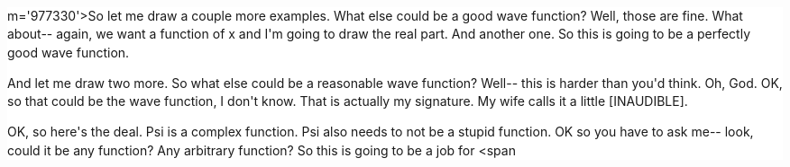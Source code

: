   m='977330'>So</span> <span m='977380'>let</span> <span m='977440'>me</span>
  <span m='977520'>draw</span> <span m='977720'>a</span> <span
  m='977850'>couple</span> <span m='978110'>more</span> <span
  m='978290'>examples.</span> <span m='978790'>What</span> <span
  m='978950'>else</span> <span m='979190'>could</span> <span
  m='979310'>be</span> <span m='979520'>a</span> <span m='979600'>good</span>
  <span m='979770'>wave</span> <span m='979950'>function?</span> <span
  m='980730'>Well,</span> <span m='981560'>those</span> <span
  m='981810'>are</span> <span m='981880'>fine.</span> <span
  m='982260'>What</span> <span m='982380'>about--</span> <span
  m='983730'>again,</span> <span m='984000'>we</span> <span
  m='984090'>want</span> <span m='984240'>a</span> <span
  m='984280'>function</span> <span m='984580'>of</span> <span m='984700'>x
  and</span> <span m='984990'>I'm</span> <span m='985100'>going</span> <span
  m='985200'>to</span> <span m='985240'>draw</span> <span m='985360'>the</span>
  <span m='985450'>real</span> <span m='985640'>part.</span> <span
  m='993850'>And</span> <span m='994220'>another</span> <span
  m='994490'>one.</span> <span m='995530'>So</span> <span m='995670'>this</span>
  <span m='995870'>is</span> <span m='996000'>going</span> <span
  m='996100'>to</span> <span m='996140'>be</span> <span m='996210'>a</span>
  <span m='996270'>perfectly</span> <span m='996580'>good</span> <span
  m='996710'>wave</span> <span m='996890'>function.</span> </p><p><span
  m='1005900'>And</span> <span m='1006040'>let</span> <span
  m='1006120'>me</span> <span m='1006190'>draw</span> <span
  m='1006850'>two</span> <span m='1007000'>more.</span> <span
  m='1008980'>So</span> <span m='1009120'>what</span> <span
  m='1009250'>else</span> <span m='1009410'>could</span> <span
  m='1009530'>be</span> <span m='1009780'>a</span> <span
  m='1010080'>reasonable</span> <span m='1010480'>wave</span> <span
  m='1010630'>function?</span> <span m='1013080'>Well--</span> <span
  m='1033680'>this</span> <span m='1033810'>is</span> <span
  m='1033920'>harder</span> <span m='1034160'>than</span> <span
  m='1034300'>you'd</span> <span m='1035050'>think.</span> <span
  m='1038109'>Oh,</span> <span m='1038220'>God.</span> <span
  m='1041990'>OK,</span> <span m='1042369'>so</span> <span
  m='1042510'>that</span> <span m='1045810'>could</span> <span
  m='1045930'>be</span> <span m='1046079'>the</span> <span
  m='1046180'>wave</span> <span m='1046420'>function,</span> <span
  m='1046930'>I</span> <span m='1047010'>don't</span> <span
  m='1047140'>know.</span> <span m='1053940'>That</span> <span
  m='1054070'>is</span> <span m='1054240'>actually</span> <span
  m='1054630'>my</span> <span m='1054760'>signature.</span> <span
  m='1058890'>My</span> <span m='1059030'>wife</span> <span
  m='1059240'>calls</span> <span m='1059480'>it</span> <span
  m='1059530'>a</span> <span m='1059590'>little</span> <span
  m='1059800'>[INAUDIBLE].</span> </p><p><span m='1061900'>OK,</span> <span
  m='1062450'>so</span> <span m='1063230'>here's</span> <span
  m='1063530'>the</span> <span m='1063640'>deal.</span> <span
  m='1065850'>Psi</span> <span m='1066070'>is</span> <span m='1066640'>a</span>
  <span m='1066700'>complex</span> <span m='1067120'>function.</span> <span
  m='1068350'>Psi</span> <span m='1069100'>also</span> <span
  m='1069500'>needs</span> <span m='1069780'>to</span> <span
  m='1069900'>not</span> <span m='1070170'>be</span> <span m='1070320'>a</span>
  <span m='1070720'>stupid</span> <span m='1071080'>function.</span> <span
  m='1071820'>OK</span> <span m='1072190'>so</span> <span m='1072320'>you</span>
  <span m='1072420'>have</span> <span m='1072620'>to ask</span> <span
  m='1072900'>me--</span> <span m='1073040'>look,</span> <span m='1073310'>could
  it</span> <span m='1073370'>be</span> <span m='1073560'>any</span> <span
  m='1073850'>function?</span> <span m='1074280'>Any</span> <span
  m='1074540'>arbitrary</span> <span m='1075020'>function?</span> <span
  m='1075830'>So</span> <span m='1076030'>this</span> <span
  m='1076210'>is</span> <span m='1076310'>going</span> <span
  m='1076410'>to</span> <span m='1076460'>be</span> <span m='1076550'>a</span>
  <span m='1076590'>job</span> <span m='1076850'>for</span> <span